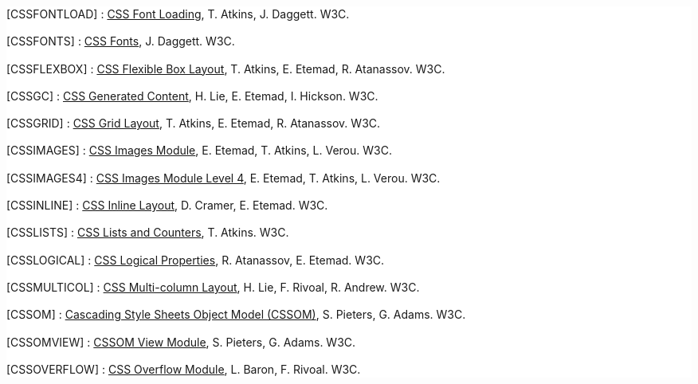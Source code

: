 \[CSSFONTLOAD\]
:   [CSS Font Loading](https://drafts.csswg.org/css-font-loading/), T.
    Atkins, J. Daggett. W3C.

\[CSSFONTS\]
:   [CSS Fonts](https://drafts.csswg.org/css-fonts/), J. Daggett. W3C.

\[CSSFLEXBOX\]
:   [CSS Flexible Box Layout](https://drafts.csswg.org/css-flexbox/), T.
    Atkins, E. Etemad, R. Atanassov. W3C.

\[CSSGC\]
:   [CSS Generated Content](https://drafts.csswg.org/css-content/), H.
    Lie, E. Etemad, I. Hickson. W3C.

\[CSSGRID\]
:   [CSS Grid Layout](https://drafts.csswg.org/css-grid/), T. Atkins, E.
    Etemad, R. Atanassov. W3C.

\[CSSIMAGES\]
:   [CSS Images Module](https://drafts.csswg.org/css-images/), E.
    Etemad, T. Atkins, L. Verou. W3C.

\[CSSIMAGES4\]
:   [CSS Images Module Level
    4](https://drafts.csswg.org/css-images-4/), E. Etemad, T. Atkins, L.
    Verou. W3C.

\[CSSINLINE\]
:   [CSS Inline Layout](https://drafts.csswg.org/css-inline/), D.
    Cramer, E. Etemad. W3C.

\[CSSLISTS\]
:   [CSS Lists and Counters](https://drafts.csswg.org/css-lists/), T.
    Atkins. W3C.

\[CSSLOGICAL\]
:   [CSS Logical Properties](https://drafts.csswg.org/css-logical/), R.
    Atanassov, E. Etemad. W3C.

\[CSSMULTICOL\]
:   [CSS Multi-column
    Layout](https://drafts.csswg.org/css-multicol/), H. Lie, F.
    Rivoal, R. Andrew. W3C.

\[CSSOM\]
:   [Cascading Style Sheets Object Model
    (CSSOM)](https://drafts.csswg.org/cssom/), S. Pieters, G. Adams.
    W3C.

\[CSSOMVIEW\]
:   [CSSOM View Module](https://drafts.csswg.org/cssom-view/), S.
    Pieters, G. Adams. W3C.

\[CSSOVERFLOW\]
:   [CSS Overflow Module](https://drafts.csswg.org/css-overflow-3/), L.
    Baron, F. Rivoal. W3C.

